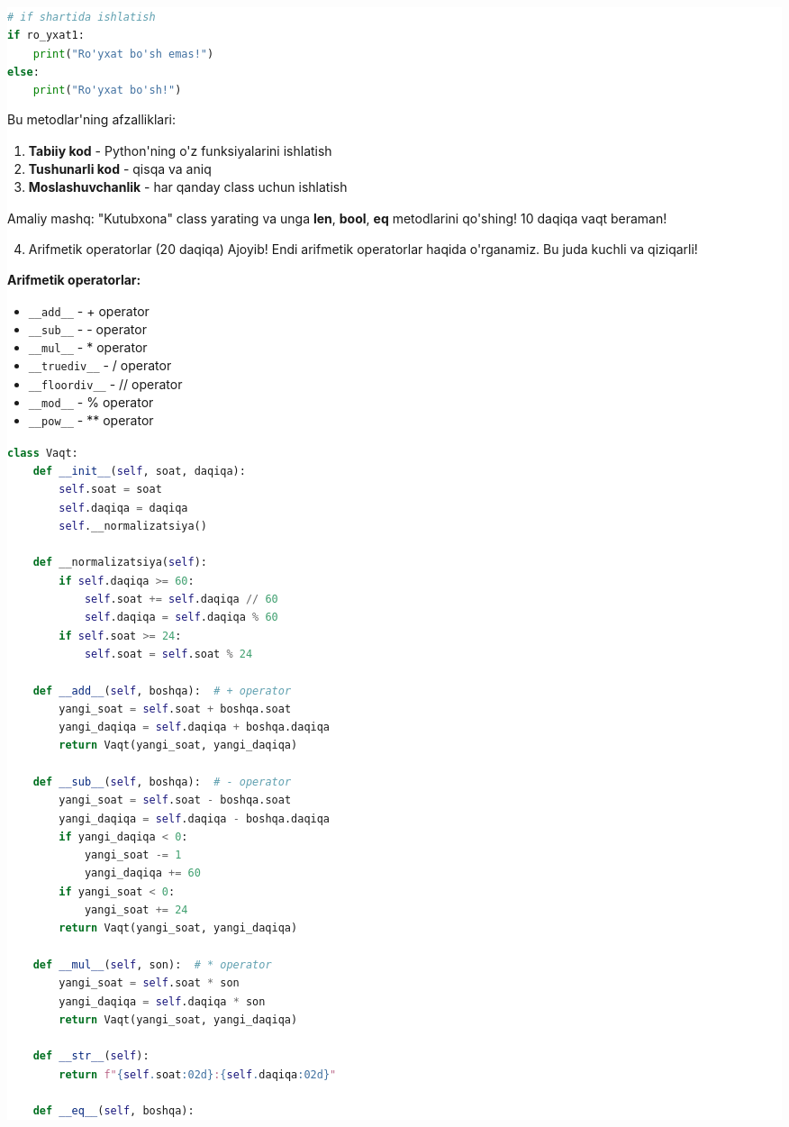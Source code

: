 ```python
# if shartida ishlatish
if ro_yxat1:
    print("Ro'yxat bo'sh emas!")
else:
    print("Ro'yxat bo'sh!")
```

Bu metodlar'ning afzalliklari:
1. **Tabiiy kod** - Python'ning o'z funksiyalarini ishlatish
2. **Tushunarli kod** - qisqa va aniq
3. **Moslashuvchanlik** - har qanday class uchun ishlatish

Amaliy mashq: "Kutubxona" class yarating va unga __len__, __bool__, __eq__ metodlarini qo'shing! 10 daqiqa vaqt beraman!


4. Arifmetik operatorlar (20 daqiqa)
Ajoyib! Endi arifmetik operatorlar haqida o'rganamiz. Bu juda kuchli va qiziqarli!

**Arifmetik operatorlar:**
- `__add__` - + operator
- `__sub__` - - operator
- `__mul__` - * operator
- `__truediv__` - / operator
- `__floordiv__` - // operator
- `__mod__` - % operator
- `__pow__` - ** operator

```python
class Vaqt:
    def __init__(self, soat, daqiqa):
        self.soat = soat
        self.daqiqa = daqiqa
        self.__normalizatsiya()
    
    def __normalizatsiya(self):
        if self.daqiqa >= 60:
            self.soat += self.daqiqa // 60
            self.daqiqa = self.daqiqa % 60
        if self.soat >= 24:
            self.soat = self.soat % 24
    
    def __add__(self, boshqa):  # + operator
        yangi_soat = self.soat + boshqa.soat
        yangi_daqiqa = self.daqiqa + boshqa.daqiqa
        return Vaqt(yangi_soat, yangi_daqiqa)
    
    def __sub__(self, boshqa):  # - operator
        yangi_soat = self.soat - boshqa.soat
        yangi_daqiqa = self.daqiqa - boshqa.daqiqa
        if yangi_daqiqa < 0:
            yangi_soat -= 1
            yangi_daqiqa += 60
        if yangi_soat < 0:
            yangi_soat += 24
        return Vaqt(yangi_soat, yangi_daqiqa)
    
    def __mul__(self, son):  # * operator
        yangi_soat = self.soat * son
        yangi_daqiqa = self.daqiqa * son
        return Vaqt(yangi_soat, yangi_daqiqa)
    
    def __str__(self):
        return f"{self.soat:02d}:{self.daqiqa:02d}"
    
    def __eq__(self, boshqa):
```
